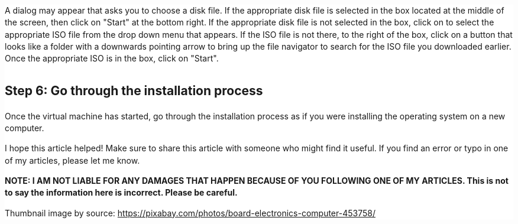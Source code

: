 A dialog may appear that asks you to choose a disk file. If the appropriate disk file is selected in the box located at the middle of the screen, then click on "Start" at the bottom right. If the appropriate disk file is not selected in the box, click on to select the appropriate ISO file from the drop down menu that appears. If the ISO file is not there, to the right of the box, click on a button that looks like a folder with a downwards pointing arrow to bring up the file navigator to search for the ISO file you downloaded earlier. Once the appropriate ISO is in the box, click on "Start".

## Step 6: Go through the installation process

Once the virtual machine has started, go through the installation process as if you were installing the operating system on a new computer.

I hope this article helped! Make sure to share this article with someone who might find it useful. If you find an error or typo in one of my articles, please let me know.

**NOTE: I AM NOT LIABLE FOR ANY DAMAGES THAT HAPPEN BECAUSE OF YOU FOLLOWING ONE OF MY ARTICLES. This is not to say the information here is incorrect. Please be careful.**

Thumbnail image by source: <a href="https://pixabay.com/photos/board-electronics-computer-453758/" target="_blank">https://pixabay.com/photos/board-electronics-computer-453758/</a>